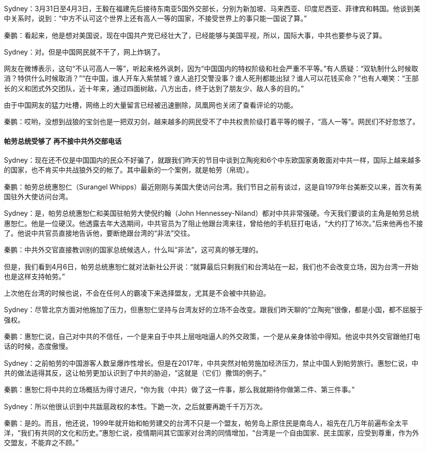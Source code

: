 <p>
 Sydney：3月31日至4月3日，王毅在福建先后接待东南亚5国外交部长，分别为新加坡、马来西亚、印度尼西亚、菲律宾和韩国。他谈到美中关系时，说到：“中方不认可这个世界上还有高人一等的国家，不接受世界上的事只能一国说了算。”
</p>
<p>
 秦鹏：看起来，他是想对美国说，现在中国共产党已经壮大了，已经能够与美国平视，所以，国际大事，中共也要参与说了算。
</p>
<p>
 Sydney：对。但是中国网民就不干了，网上炸锅了。
</p>
<p>
 网友在微博表示，这句“不认可高人一等”，听起来格外讽刺，因为“中国国内的特权阶级和社会严重不平等。”有人质疑：“双轨制什么时候取消？特供什么时候取消？”“在中国，谁人开车入紫禁城？谁人追打交警没事？谁人死刑都能出狱？谁人可以花钱买命？”也有人嘲笑：“王部长的义和团式外交团队，近十年来，通过四面树敌，八方出击，终于达到了朋友少、敌人多的目的。”
</p>
<p>
 由于中国网友的猛力吐槽，网络上的大量留言已经被迅速删除，凤凰网也关闭了查看评论的功能。
</p>
<p>
 秦鹏：哎哟，没想到战狼的宝剑也是一把双刃剑，越来越多的网民受不了中共权贵阶级打着平等的幌子，“高人一等”。网民们不好忽悠了。
</p>
<h4>
 帕劳总统受够了 再不接中共外交部电话
</h4>
<p>
 Sydney：现在还不仅是中国国内的民众不好骗了，就跟我们昨天的节目中谈到立陶宛和6个中东欧国家勇敢面对中共一样，国际上越来越多的国家，也不肯买中共战狼外交的帐了。其中最新的一个案例，就是帕劳（帛琉）。
</p>
<p>
 秦鹏：帕劳总统惠恕仁（Surangel Whipps）最近刚刚与美国大使访问台湾。我们节目之前有谈过，这是自1979年台美断交以来，首次有美国驻外大使访问台湾。
</p>
<p>
 Sydney：是，帕劳总统惠恕仁和美国驻帕劳大使倪约翰（John Hennessey-Niland）都对中共非常强硬。今天我们要谈的主角是帕劳总统惠恕仁。他是一位硬汉。他透露去年大选期间，中共官员为了阻止他跟台湾来往，曾给他的手机狂打电话，“大约打了16次。”后来他再也不接了。他说中共官员直接地告诉他，要断绝跟台湾的“非法”交往。
</p>
<p>
 秦鹏：中共外交官直接教训别的国家总统候选人，什么叫“非法”，这可真的够无理的。
</p>
<p>
 但是，我们看到4月6日，帕劳总统惠恕仁就对法新社公开说：“就算最后只剩我们和台湾站在一起，我们也不会改变立场，因为台湾一开始也是这样支持帕劳。”
</p>
<p>
 上次他在台湾的时候也说，不会在任何人的霸凌下来选择盟友，尤其是不会被中共胁迫。
</p>
<p>
 Sydney：尽管北京方面对他施加了压力，但惠恕仁坚持与台湾友好的立场不会改变。跟我们昨天聊的“立陶宛”很像，都是小国，都不屈服于强权。
</p>
<p>
 秦鹏：惠恕仁说，自己对中共的不信任，一个是来自于中共上层咄咄逼人的外交政策，一个是从亲身体验中得知。他说中共外交官跟他打电话的时候，态度傲慢。
</p>
<p>
 Sydney：之前帕劳的中国游客人数呈爆炸性增长。但是在2017年，中共突然对帕劳施加经济压力，禁止中国人到帕劳旅行。惠恕仁说，中共的做法适得其反，这让帕劳更加认识到了中共的胁迫，“这就是（它们）撒饵的例子。”
</p>
<p>
 秦鹏：惠恕仁将中共的立场概括为得寸进尺，“你为我（中共）做了这一件事，那么我就期待你做第二件、第三件事。”
</p>
<p>
 Sydney：所以他很认识到中共跋扈政权的本性。下跪一次，之后就要再跪千千万万次。
</p>
<p>
 秦鹏：是的。而且，他还说，1999年就开始和帕劳建交的台湾不只是一个盟友，帕劳岛上原住民是南岛人，祖先在几万年前遍布全太平洋，“我们有共同的文化和历史。”惠恕仁说，疫情期间其它国家对台湾的同情增加，“台湾是一个自由国家、民主国家，应受到尊重，作为外交盟友，不能弃之不顾。”
</p>
<p>